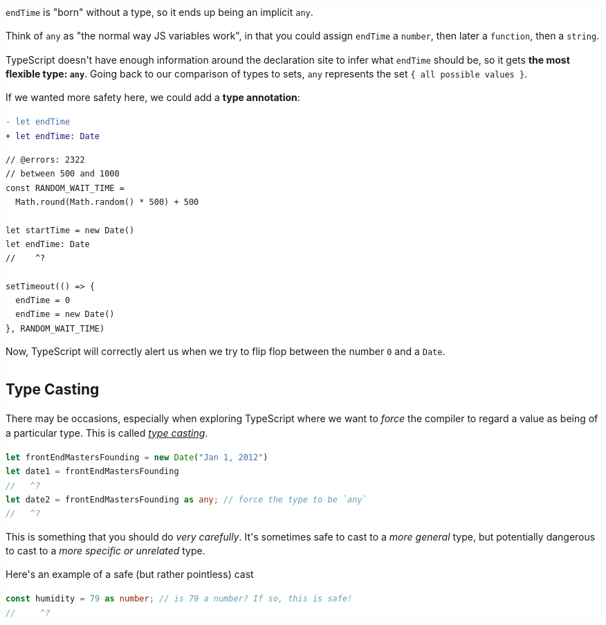 `endTime` is "born" without a type, so it ends up being an implicit `any`.

Think of `any` as "the normal way JS variables work", in that you could assign
`endTime` a `number`, then later a `function`, then a `string`.

TypeScript doesn't have enough information around the declaration site to infer
what `endTime` should be, so it gets **the most flexible type: `any`**. Going
back to our comparison of types to sets, `any` represents
the set `{ all possible values }`.

If we wanted more safety here, we could add a **type annotation**:

```diff
- let endTime
+ let endTime: Date
```

```ts{6} twoslash
// @errors: 2322
// between 500 and 1000
const RANDOM_WAIT_TIME =
  Math.round(Math.random() * 500) + 500

let startTime = new Date()
let endTime: Date
//    ^?

setTimeout(() => {
  endTime = 0
  endTime = new Date()
}, RANDOM_WAIT_TIME)
```

Now, TypeScript will correctly alert us when we try to flip flop between the
number `0` and a `Date`.

## Type Casting

There may be occasions, especially when exploring TypeScript where we want to
_force_ the compiler to regard a value as being of a particular type. This is
called [_type casting_](https://en.wikipedia.org/wiki/Type_conversion).

```ts twoslash
let frontEndMastersFounding = new Date("Jan 1, 2012")
let date1 = frontEndMastersFounding
//   ^?
let date2 = frontEndMastersFounding as any; // force the type to be `any`
//   ^?
```

This is something that you should do _very carefully_. It's sometimes safe to cast
to a _more general_ type, but potentially dangerous to cast to a _more specific or
unrelated_ type.

Here's an example of a safe (but rather pointless) cast

```ts twoslash
const humidity = 79 as number; // is 79 a number? If so, this is safe!
//     ^?
```
